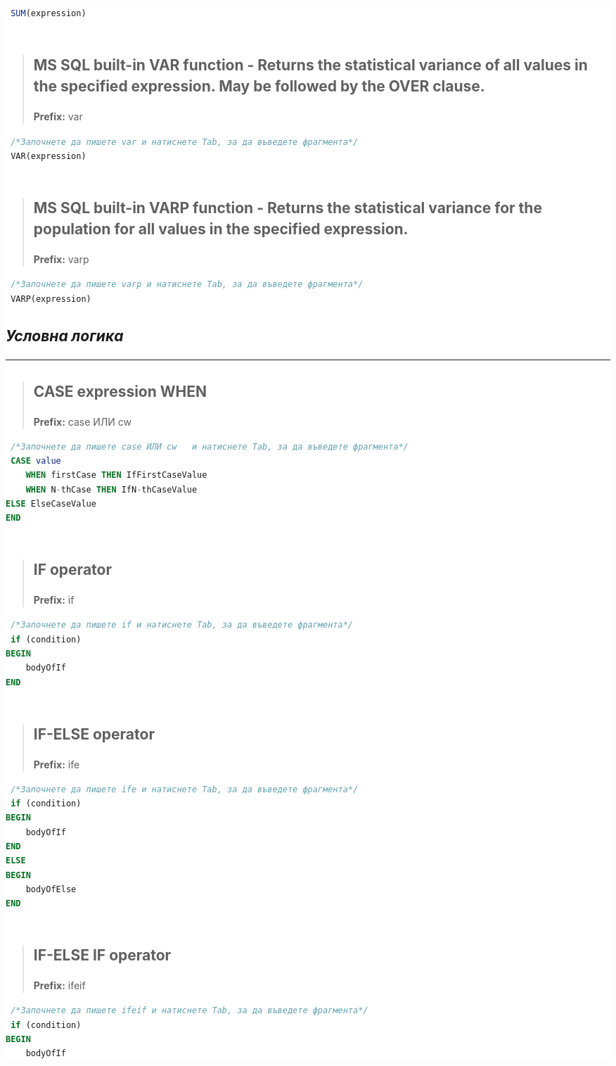 ```sql
 SUM(expression)
 
```  
> ## MS SQL built-in VAR function - Returns the statistical variance of all values in the specified expression. May be followed by the OVER clause.
>  **Prefix:** var
```sql
 /*Започнете да пишете var и натиснете Tab, за да въведете фрагмента*/ 
 VAR(expression)
 
```  
> ## MS SQL built-in VARP function - Returns the statistical variance for the population for all values in the specified expression.
>  **Prefix:** varp
```sql
 /*Започнете да пишете varp и натиснете Tab, за да въведете фрагмента*/ 
 VARP(expression)
```  


## ***Условна логика***
*** 


> ## CASE expression WHEN
>  **Prefix:** case ИЛИ cw  
```sql
 /*Започнете да пишете case ИЛИ cw   и натиснете Tab, за да въведете фрагмента*/ 
 CASE value
	WHEN firstCase THEN IfFirstCaseValue  
	WHEN N-thCase THEN IfN-thCaseValue 
ELSE ElseCaseValue
END
 
```  
> ## IF operator
>  **Prefix:** if
```sql
 /*Започнете да пишете if и натиснете Tab, за да въведете фрагмента*/ 
 if (condition)
BEGIN
	bodyOfIf
END
 
```  
> ## IF-ELSE operator
>  **Prefix:** ife
```sql
 /*Започнете да пишете ife и натиснете Tab, за да въведете фрагмента*/ 
 if (condition)
BEGIN
	bodyOfIf
END
ELSE
BEGIN
	bodyOfElse
END
 
```  
> ## IF-ELSE IF operator
>  **Prefix:** ifeif
```sql
 /*Започнете да пишете ifeif и натиснете Tab, за да въведете фрагмента*/ 
 if (condition)
BEGIN
	bodyOfIf
```